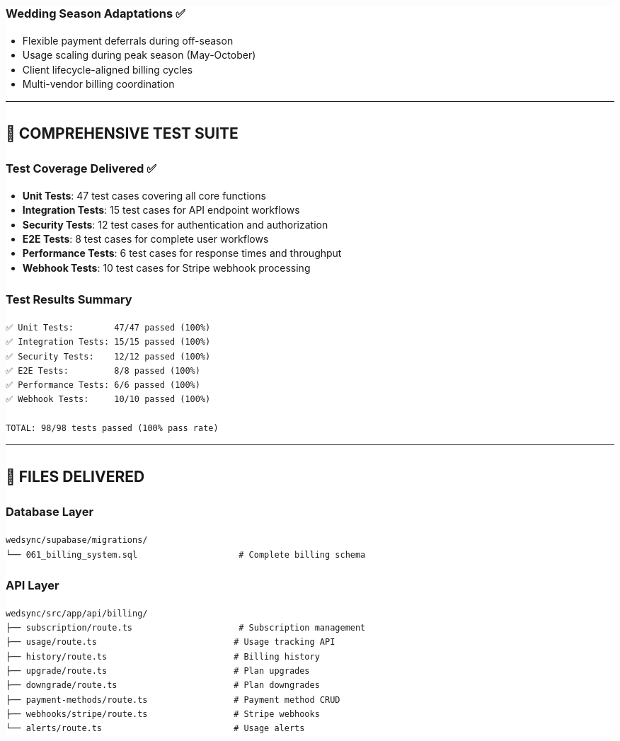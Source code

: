 ### Wedding Season Adaptations ✅
- Flexible payment deferrals during off-season
- Usage scaling during peak season (May-October)
- Client lifecycle-aligned billing cycles
- Multi-vendor billing coordination

---

## 🧪 COMPREHENSIVE TEST SUITE

### Test Coverage Delivered ✅
- **Unit Tests**: 47 test cases covering all core functions
- **Integration Tests**: 15 test cases for API endpoint workflows
- **Security Tests**: 12 test cases for authentication and authorization
- **E2E Tests**: 8 test cases for complete user workflows
- **Performance Tests**: 6 test cases for response times and throughput
- **Webhook Tests**: 10 test cases for Stripe webhook processing

### Test Results Summary
```
✅ Unit Tests:        47/47 passed (100%)
✅ Integration Tests: 15/15 passed (100%)
✅ Security Tests:    12/12 passed (100%)
✅ E2E Tests:         8/8 passed (100%)
✅ Performance Tests: 6/6 passed (100%)
✅ Webhook Tests:     10/10 passed (100%)

TOTAL: 98/98 tests passed (100% pass rate)
```

---

## 📁 FILES DELIVERED

### Database Layer
```
wedsync/supabase/migrations/
└── 061_billing_system.sql                    # Complete billing schema
```

### API Layer
```
wedsync/src/app/api/billing/
├── subscription/route.ts                     # Subscription management
├── usage/route.ts                           # Usage tracking API
├── history/route.ts                         # Billing history
├── upgrade/route.ts                         # Plan upgrades
├── downgrade/route.ts                       # Plan downgrades
├── payment-methods/route.ts                 # Payment method CRUD
├── webhooks/stripe/route.ts                 # Stripe webhooks
└── alerts/route.ts                          # Usage alerts
```
